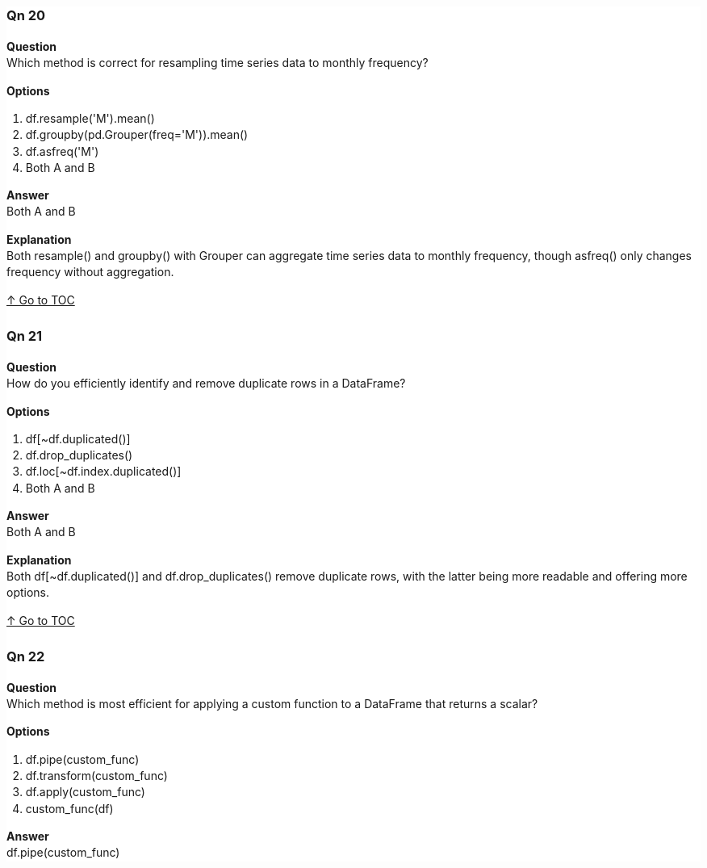 ### <a id="q20"></a> Qn 20

**Question**  
Which method is correct for resampling time series data to monthly frequency?

**Options**  
1. df.resample('M').mean()  
2. df.groupby(pd.Grouper(freq='M')).mean()  
3. df.asfreq('M')  
4. Both A and B  

**Answer**  
Both A and B

**Explanation**  
Both resample() and groupby() with Grouper can aggregate time series data to
  monthly frequency, though asfreq() only changes frequency without aggregation.

[↑ Go to TOC](#toc)

  

### <a id="q21"></a> Qn 21

**Question**  
How do you efficiently identify and remove duplicate rows in a DataFrame?

**Options**  
1. df[~df.duplicated()]  
2. df.drop_duplicates()  
3. df.loc[~df.index.duplicated()]  
4. Both A and B  

**Answer**  
Both A and B

**Explanation**  
Both df[~df.duplicated()] and df.drop_duplicates() remove duplicate rows, with
  the latter being more readable and offering more options.

[↑ Go to TOC](#toc)

  

### <a id="q22"></a> Qn 22

**Question**  
Which method is most efficient for applying a custom function to a DataFrame that returns a scalar?

**Options**  
1. df.pipe(custom_func)  
2. df.transform(custom_func)  
3. df.apply(custom_func)  
4. custom_func(df)  

**Answer**  
df.pipe(custom_func)
